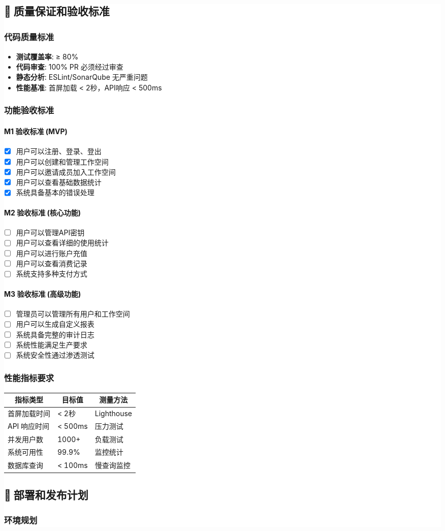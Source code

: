## 🎯 质量保证和验收标准

### 代码质量标准

- **测试覆盖率**: ≥ 80%
- **代码审查**: 100% PR 必须经过审查
- **静态分析**: ESLint/SonarQube 无严重问题
- **性能基准**: 首屏加载 < 2秒，API响应 < 500ms

### 功能验收标准

#### M1 验收标准 (MVP)

- [x] 用户可以注册、登录、登出
- [x] 用户可以创建和管理工作空间
- [x] 用户可以邀请成员加入工作空间
- [x] 用户可以查看基础数据统计
- [x] 系统具备基本的错误处理

#### M2 验收标准 (核心功能)

- [ ] 用户可以管理API密钥
- [ ] 用户可以查看详细的使用统计
- [ ] 用户可以进行账户充值
- [ ] 用户可以查看消费记录
- [ ] 系统支持多种支付方式

#### M3 验收标准 (高级功能)

- [ ] 管理员可以管理所有用户和工作空间
- [ ] 用户可以生成自定义报表
- [ ] 系统具备完整的审计日志
- [ ] 系统性能满足生产要求
- [ ] 系统安全性通过渗透测试

### 性能指标要求

| 指标类型     | 目标值  | 测量方法   |
| ------------ | ------- | ---------- |
| 首屏加载时间 | < 2秒   | Lighthouse |
| API 响应时间 | < 500ms | 压力测试   |
| 并发用户数   | 1000+   | 负载测试   |
| 系统可用性   | 99.9%   | 监控统计   |
| 数据库查询   | < 100ms | 慢查询监控 |

## 🚀 部署和发布计划

### 环境规划
